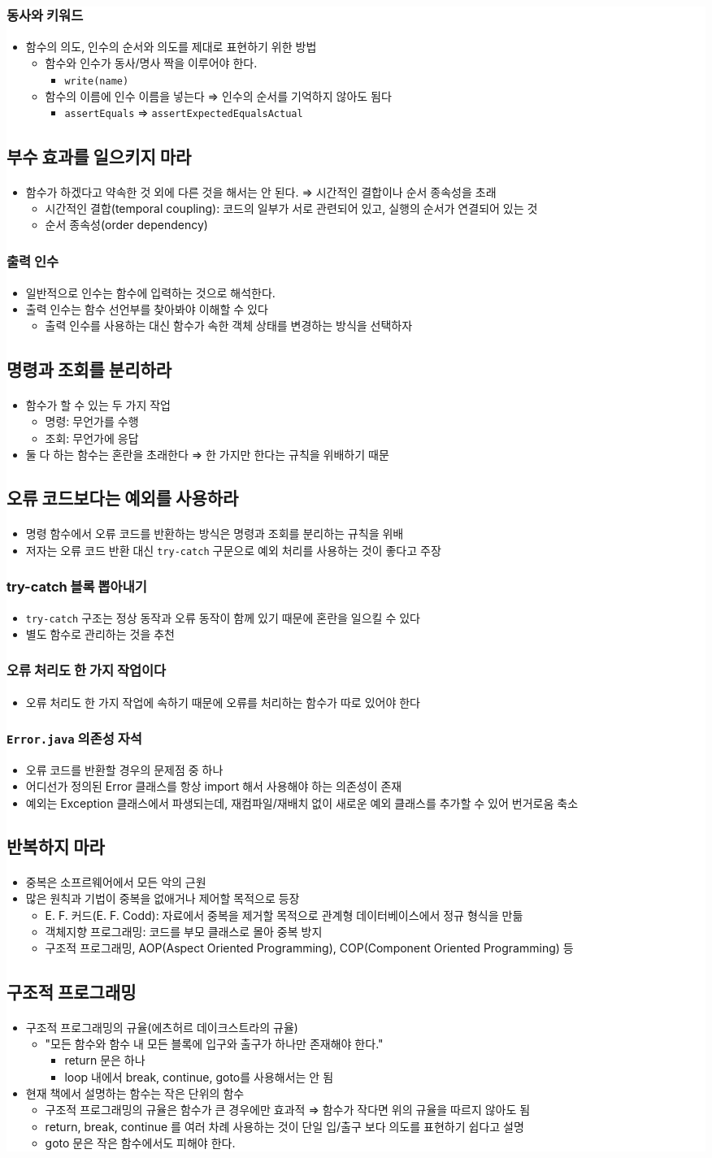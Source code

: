 ### 동사와 키워드
- 함수의 의도, 인수의 순서와 의도를 제대로 표현하기 위한 방법
	- 함수와 인수가 동사/명사 짝을 이루어야 한다.
		- `write(name)`
	- 함수의 이름에 인수 이름을 넣는다 ⇒ 인수의 순서를 기억하지 않아도 됨다
		- `assertEquals` ⇒ `assertExpectedEqualsActual`

## 부수 효과를 일으키지 마라
- 함수가 하겠다고 약속한 것 외에 다른 것을 해서는 안 된다. ⇒ 시간적인 결합이나 순서 종속성을 초래
	- 시간적인 결합(temporal coupling): 코드의 일부가 서로 관련되어 있고, 실행의 순서가 연결되어 있는 것
	- 순서 종속성(order dependency)
### 출력 인수
- 일반적으로 인수는 함수에 입력하는 것으로 해석한다.
- 출력 인수는 함수 선언부를 찾아봐야 이해할 수 있다
	- 출력 인수를 사용하는 대신 함수가 속한 객체 상태를 변경하는 방식을 선택하자

## 명령과 조회를 분리하라
- 함수가 할 수 있는 두 가지 작업
	- 명령: 무언가를 수행
	- 조회: 무언가에 응답
- 둘 다 하는 함수는 혼란을 초래한다 ⇒ 한 가지만 한다는 규칙을 위배하기 때문

## 오류 코드보다는 예외를 사용하라
- 명령 함수에서 오류 코드를 반환하는 방식은 명령과 조회를 분리하는 규칙을 위배
- 저자는 오류 코드 반환 대신 `try-catch` 구문으로 예외 처리를 사용하는 것이 좋다고 주장
### try-catch 블록 뽑아내기
- `try-catch` 구조는 정상 동작과 오류 동작이 함께 있기 때문에 혼란을 일으킬 수 있다
- 별도 함수로 관리하는 것을 추천
### 오류 처리도 한 가지 작업이다
- 오류 처리도 한 가지 작업에 속하기 때문에 오류를 처리하는 함수가 따로 있어야 한다
### `Error.java` 의존성 자석
- 오류 코드를 반환할 경우의 문제점 중 하나
- 어디선가 정의된 Error 클래스를 항상 import 해서 사용해야 하는 의존성이 존재
- 예외는 Exception 클래스에서 파생되는데, 재컴파일/재배치 없이 새로운 예외 클래스를 추가할 수 있어 번거로움 축소

## 반복하지 마라
- 중복은 소프르웨어에서 모든 악의 근원
- 많은 원칙과 기법이 중복을 없애거나 제어할 목적으로 등장
	- E. F. 커드(E. F. Codd): 자료에서 중복을 제거할 목적으로 관계형 데이터베이스에서 정규 형식을 만듦
	- 객체지향 프로그래밍: 코드를 부모 클래스로 몰아 중복 방지
	- 구조적 프로그래밍, AOP(Aspect Oriented Programming), COP(Component Oriented Programming) 등

## 구조적 프로그래밍
- 구조적 프로그래밍의 규율(에츠허르 데이크스트라의 규율)
    - "모든 함수와 함수 내 모든 블록에 입구와 출구가 하나만 존재해야 한다."
        - return 문은 하나
        - loop 내에서 break, continue, goto를 사용해서는 안 됨
- 현재 책에서 설명하는 함수는 작은 단위의 함수
    - 구조적 프로그래밍의 규율은 함수가 큰 경우에만 효과적 ⇒ 함수가 작다면 위의 규율을 따르지 않아도 됨
    - return, break, continue 를 여러 차례 사용하는 것이 단일 입/출구 보다 의도를 표현하기 쉽다고 설명
    - goto 문은 작은 함수에서도 피해야 한다.
